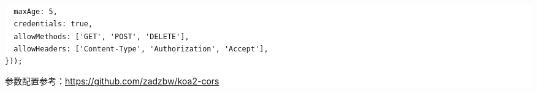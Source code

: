 ```
  maxAge: 5,
  credentials: true,
  allowMethods: ['GET', 'POST', 'DELETE'],
  allowHeaders: ['Content-Type', 'Authorization', 'Accept'],
}));
```

参数配置参考：https://github.com/zadzbw/koa2-cors

